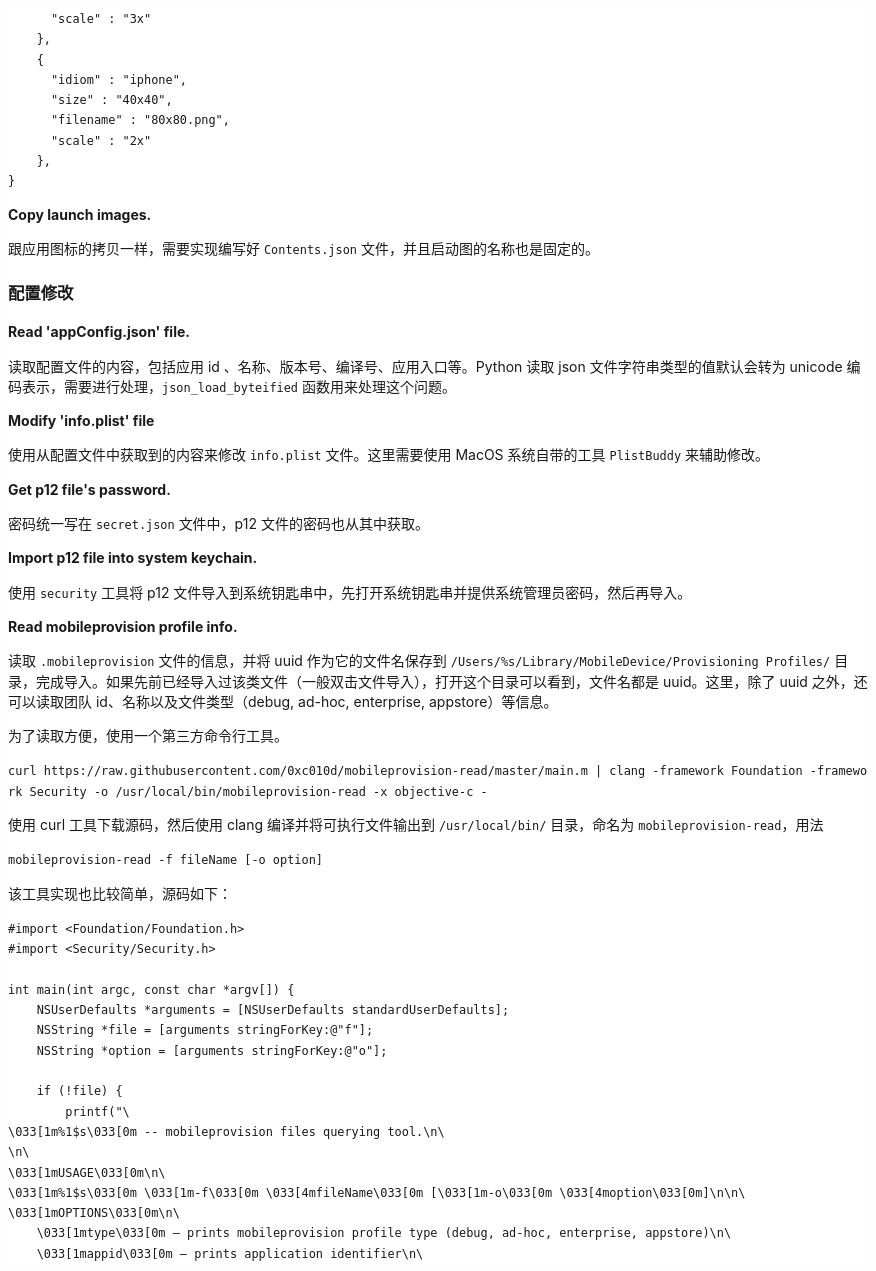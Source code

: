 ```
      "scale" : "3x"
    },
    {
      "idiom" : "iphone",
      "size" : "40x40",
      "filename" : "80x80.png",
      "scale" : "2x"
    },
}
```

**Copy launch images.**

跟应用图标的拷贝一样，需要实现编写好 `Contents.json` 文件，并且启动图的名称也是固定的。

### 配置修改

**Read 'appConfig.json' file.**

读取配置文件的内容，包括应用 id 、名称、版本号、编译号、应用入口等。Python 读取 json 文件字符串类型的值默认会转为 unicode 编码表示，需要进行处理，`json_load_byteified` 函数用来处理这个问题。

**Modify 'info.plist' file**

使用从配置文件中获取到的内容来修改 `info.plist` 文件。这里需要使用 MacOS 系统自带的工具 `PlistBuddy` 来辅助修改。

**Get p12 file's password.**

密码统一写在 `secret.json` 文件中，p12 文件的密码也从其中获取。

**Import p12 file into system keychain.**

使用 `security` 工具将 p12 文件导入到系统钥匙串中，先打开系统钥匙串并提供系统管理员密码，然后再导入。

**Read mobileprovision profile info.**

读取 `.mobileprovision` 文件的信息，并将 uuid 作为它的文件名保存到 `/Users/%s/Library/MobileDevice/Provisioning Profiles/` 目录，完成导入。如果先前已经导入过该类文件（一般双击文件导入），打开这个目录可以看到，文件名都是 uuid。这里，除了 uuid 之外，还可以读取团队 id、名称以及文件类型（debug, ad-hoc, enterprise, appstore）等信息。

为了读取方便，使用一个第三方命令行工具。

`curl https://raw.githubusercontent.com/0xc010d/mobileprovision-read/master/main.m | clang -framework Foundation -framework Security -o /usr/local/bin/mobileprovision-read -x objective-c - `

使用 curl 工具下载源码，然后使用 clang 编译并将可执行文件输出到 `/usr/local/bin/` 目录，命名为 `mobileprovision-read`，用法

`mobileprovision-read -f fileName [-o option]`

该工具实现也比较简单，源码如下：

```
#import <Foundation/Foundation.h>
#import <Security/Security.h>
 
int main(int argc, const char *argv[]) {
    NSUserDefaults *arguments = [NSUserDefaults standardUserDefaults];
    NSString *file = [arguments stringForKey:@"f"];
    NSString *option = [arguments stringForKey:@"o"];
 
    if (!file) {
        printf("\
\033[1m%1$s\033[0m -- mobileprovision files querying tool.\n\
\n\
\033[1mUSAGE\033[0m\n\
\033[1m%1$s\033[0m \033[1m-f\033[0m \033[4mfileName\033[0m [\033[1m-o\033[0m \033[4moption\033[0m]\n\n\
\033[1mOPTIONS\033[0m\n\
    \033[1mtype\033[0m – prints mobileprovision profile type (debug, ad-hoc, enterprise, appstore)\n\
    \033[1mappid\033[0m – prints application identifier\n\
```